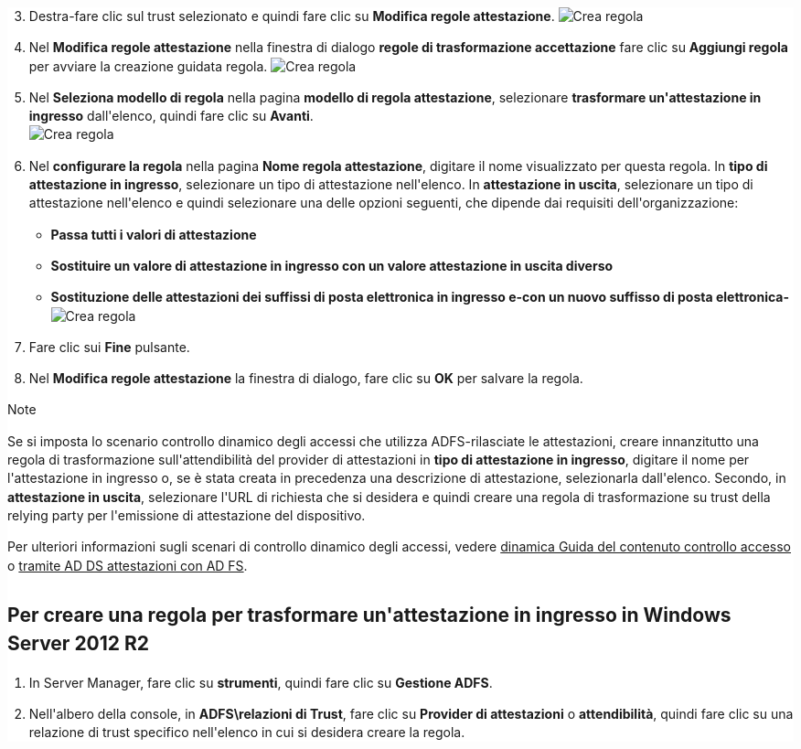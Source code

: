 3.  Destra\-fare clic sul trust selezionato e quindi fare clic su **Modifica regole attestazione**.
![Crea regola](media/Create-a-Rule-to-Pass-Through-or-Filter-an-Incoming-Claim/claimrule2.PNG)   
  
4.  Nel **Modifica regole attestazione** nella finestra di dialogo **regole di trasformazione accettazione** fare clic su **Aggiungi regola** per avviare la creazione guidata regola.
![Crea regola](media/Create-a-Rule-to-Pass-Through-or-Filter-an-Incoming-Claim/claimrule3.PNG)    

5.  Nel **Seleziona modello di regola** nella pagina **modello di regola attestazione**, selezionare **trasformare un'attestazione in ingresso** dall'elenco, quindi fare clic su **Avanti**.  
![Crea regola](media/Create-a-Rule-to-Transform-an-Incoming-Claim/transform3.PNG)      

6.  Nel **configurare la regola** nella pagina **Nome regola attestazione**, digitare il nome visualizzato per questa regola. In **tipo di attestazione in ingresso**, selezionare un tipo di attestazione nell'elenco. In **attestazione in uscita**, selezionare un tipo di attestazione nell'elenco e quindi selezionare una delle opzioni seguenti, che dipende dai requisiti dell'organizzazione:  
  
    -   **Passa tutti i valori di attestazione**  
  
    -   **Sostituire un valore di attestazione in ingresso con un valore attestazione in uscita diverso**  
  
    -   **Sostituzione delle attestazioni dei suffissi di posta elettronica in ingresso e\-con un nuovo suffisso di posta elettronica\-**  
![Crea regola](media/Create-a-Rule-to-Transform-an-Incoming-Claim/transform4.PNG)       

7.  Fare clic sui **Fine** pulsante.  
  
8.  Nel **Modifica regole attestazione** la finestra di dialogo, fare clic su **OK** per salvare la regola.  

> [!NOTE]  
> Se si imposta lo scenario controllo dinamico degli accessi che utilizza ADFS\-rilasciate le attestazioni, creare innanzitutto una regola di trasformazione sull'attendibilità del provider di attestazioni in **tipo di attestazione in ingresso**, digitare il nome per l'attestazione in ingresso o, se è stata creata in precedenza una descrizione di attestazione, selezionarla dall'elenco. Secondo, in **attestazione in uscita**, selezionare l'URL di richiesta che si desidera e quindi creare una regola di trasformazione su trust della relying party per l'emissione di attestazione del dispositivo.  
>   
> Per ulteriori informazioni sugli scenari di controllo dinamico degli accessi, vedere [dinamica Guida del contenuto controllo accesso](../../solution-guides/dynamic-access-control--scenario-overview.md) o [tramite AD DS attestazioni con AD FS](https://technet.microsoft.com/library/hh831504.aspx).   
  
## <a name="to-create-a-rule-to-transform-an-incoming-claim-in-windows-server-2012-r2"></a>Per creare una regola per trasformare un'attestazione in ingresso in Windows Server 2012 R2 
  
1.  In Server Manager, fare clic su **strumenti**, quindi fare clic su **Gestione ADFS**.  
  
2.  Nell'albero della console, in **ADFS\\relazioni di Trust**, fare clic su **Provider di attestazioni** o **attendibilità**, quindi fare clic su una relazione di trust specifico nell'elenco in cui si desidera creare la regola.  
  